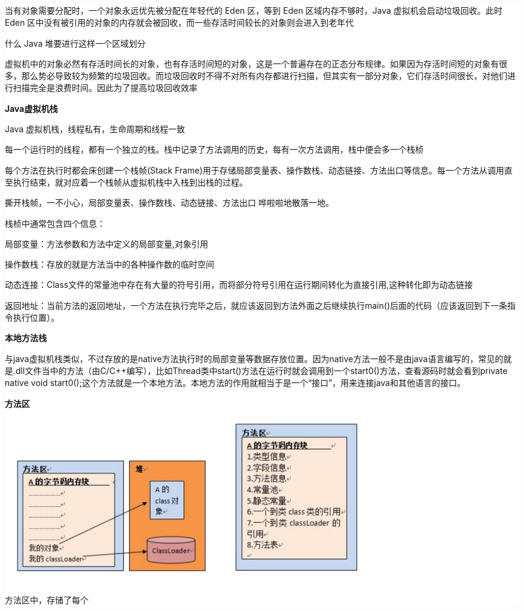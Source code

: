 
当有对象需要分配时，一个对象永远优先被分配在年轻代的 Eden 区，等到 Eden 区域内存不够时，Java 虚拟机会启动垃圾回收。此时 Eden 区中没有被引用的对象的内存就会被回收，而一些存活时间较长的对象则会进入到老年代


什么 Java 堆要进行这样一个区域划分

虚拟机中的对象必然有存活时间长的对象，也有存活时间短的对象，这是一个普遍存在的正态分布规律。如果因为存活时间短的对象有很多，那么势必导致较为频繁的垃圾回收。而垃圾回收时不得不对所有内存都进行扫描，但其实有一部分对象，它们存活时间很长，对他们进行扫描完全是浪费时间。因此为了提高垃圾回收效率

**Java虚拟机栈**

 Java 虚拟机栈，线程私有，生命周期和线程一致


每一个运行时的线程，都有一个独立的栈。栈中记录了方法调用的历史，每有一次方法调用，栈中便会多一个栈桢

每个方法在执行时都会床创建一个栈帧(Stack Frame)用于存储局部变量表、操作数栈、动态链接、方法出口等信息。每一个方法从调用直至执行结束，就对应着一个栈帧从虚拟机栈中入栈到出栈的过程。

撕开栈帧，一不小心，局部变量表、操作数栈、动态链接、方法出口 哗啦啦地散落一地。

栈桢中通常包含四个信息：

局部变量：方法参数和方法中定义的局部变量,对象引用

操作数栈：存放的就是方法当中的各种操作数的临时空间

动态连接：Class文件的常量池中存在有大量的符号引用，而将部分符号引用在运行期间转化为直接引用,这种转化即为动态链接

返回地址：当前方法的返回地址，一个方法在执行完毕之后，就应该返回到方法外面之后继续执行main()后面的代码（应该返回到下一条指令执行位置）。


**本地方法栈**



与java虚拟机栈类似，不过存放的是native方法执行时的局部变量等数据存放位置。因为native方法一般不是由java语言编写的，常见的就是.dll文件当中的方法（由C/C++编写），比如Thread类中start()方法在运行时就会调用到一个start0()方法，查看源码时就会看到private native void start0();这个方法就是一个本地方法。本地方法的作用就相当于是一个“接口”，用来连接java和其他语言的接口。




**方法区**

![jvm5](../../img/jvm5.png)

方法区中，存储了每个
